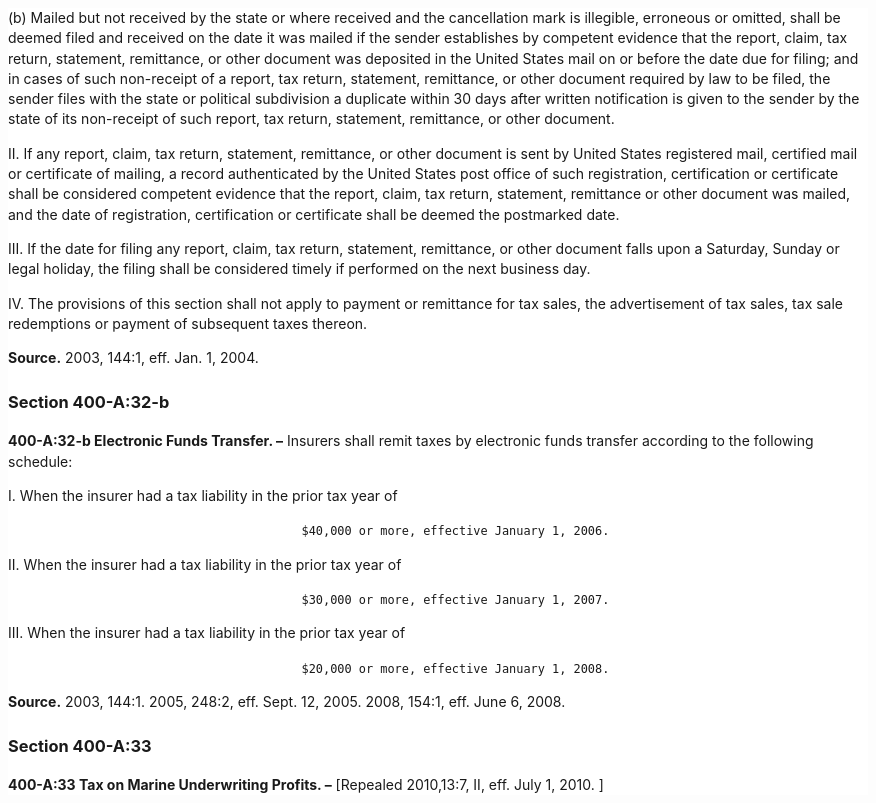  (b) Mailed but not received by the state or where received and
the cancellation mark is illegible, erroneous or omitted, shall be
deemed filed and received on the date it was mailed if the sender
establishes by competent evidence that the report, claim, tax return,
statement, remittance, or other document was deposited in the United
States mail on or before the date due for filing; and in cases of such
non-receipt of a report, tax return, statement, remittance, or other
document required by law to be filed, the sender files with the state or
political subdivision a duplicate within 30 days after written
notification is given to the sender by the state of its non-receipt of
such report, tax return, statement, remittance, or other document.
                                             
 II. If any report, claim, tax return, statement, remittance, or
other document is sent by United States registered mail, certified mail
or certificate of mailing, a record authenticated by the United States
post office of such registration, certification or certificate shall be
considered competent evidence that the report, claim, tax return,
statement, remittance or other document was mailed, and the date of
registration, certification or certificate shall be deemed the
postmarked date.
                                             
 III. If the date for filing any report, claim, tax return,
statement, remittance, or other document falls upon a Saturday, Sunday
or legal holiday, the filing shall be considered timely if performed on
the next business day.
                                             
 IV. The provisions of this section shall not apply to payment or
remittance for tax sales, the advertisement of tax sales, tax sale
redemptions or payment of subsequent taxes thereon.

**Source.** 2003, 144:1, eff. Jan. 1, 2004.

### Section 400-A:32-b

 **400-A:32-b Electronic Funds Transfer. –** Insurers shall remit
taxes by electronic funds transfer according to the following schedule:
                                             
 I. When the insurer had a tax liability in the prior tax year of

                                             $40,000 or more, effective January 1, 2006.
                                             
 II. When the insurer had a tax liability in the prior tax year of

                                             $30,000 or more, effective January 1, 2007.
                                             
 III. When the insurer had a tax liability in the prior tax year of

                                             $20,000 or more, effective January 1, 2008.

**Source.** 2003, 144:1. 2005, 248:2, eff. Sept. 12, 2005. 2008, 154:1,
eff. June 6, 2008.

### Section 400-A:33

 **400-A:33 Tax on Marine Underwriting Profits. –** 
                                             [Repealed
2010,13:7, II, eff. July 1, 2010.
                                             ]

